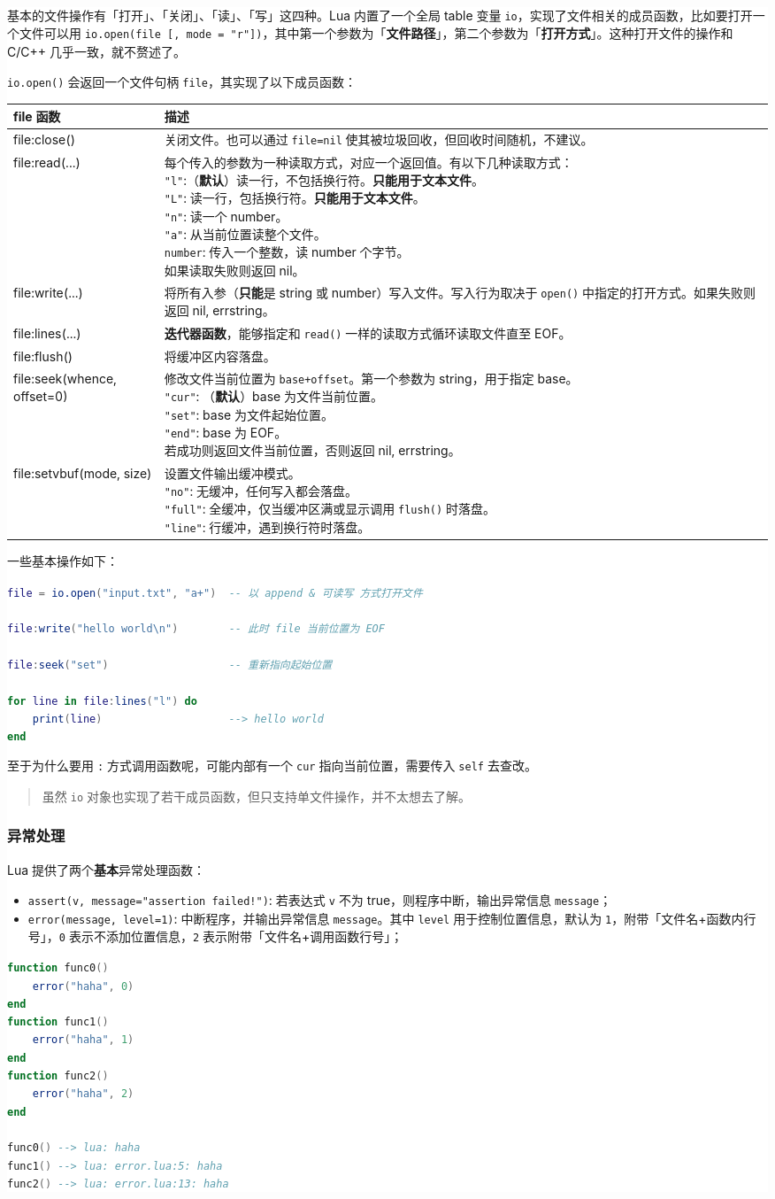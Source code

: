 基本的文件操作有「打开」、「关闭」、「读」、「写」这四种。Lua 内置了一个全局 table 变量 `io`，实现了文件相关的成员函数，比如要打开一个文件可以用 `io.open(file [, mode = "r"])`，其中第一个参数为「**文件路径**」，第二个参数为「**打开方式**」。这种打开文件的操作和 C/C++ 几乎一致，就不赘述了。

`io.open()` 会返回一个文件句柄 `file`，其实现了以下成员函数：

| file 函数                   | 描述                                                                                                                                                                                                                                                                                                                           |
| :-------------------------- | :----------------------------------------------------------------------------------------------------------------------------------------------------------------------------------------------------------------------------------------------------------------------------------------------------------------------------- |
| file:close()                | 关闭文件。也可以通过 `file=nil` 使其被垃圾回收，但回收时间随机，不建议。                                                                                                                                                                                                                                                       |
| file:read(...)              | 每个传入的参数为一种读取方式，对应一个返回值。有以下几种读取方式：<br>`"l"`:（**默认**）读一行，不包括换行符。**只能用于文本文件**。<br>`"L"`: 读一行，包括换行符。**只能用于文本文件**。<br>`"n"`: 读一个 number。<br>`"a"`: 从当前位置读整个文件。<br>`number`: 传入一个整数，读 number 个字节。<br>如果读取失败则返回 nil。 |
| file:write(...)             | 将所有入参（**只能**是 string 或 number）写入文件。写入行为取决于 `open()` 中指定的打开方式。如果失败则返回 nil, errstring。                                                                                                                                                                                                   |
| file:lines(...)             | **迭代器函数**，能够指定和 `read()` 一样的读取方式循环读取文件直至 EOF。                                                                                                                                                                                                                                                       |
| file:flush()                | 将缓冲区内容落盘。                                                                                                                                                                                                                                                                                                             |
| file:seek(whence, offset=0) | 修改文件当前位置为 `base+offset`。第一个参数为 string，用于指定 base。<br>`"cur"`: （**默认**）base 为文件当前位置。<br>`"set"`: base 为文件起始位置。<br>`"end"`: base 为 EOF。<br>若成功则返回文件当前位置，否则返回 nil, errstring。                                                                                        |
| file:setvbuf(mode, size)    | 设置文件输出缓冲模式。<br>`"no"`: 无缓冲，任何写入都会落盘。<br>`"full"`: 全缓冲，仅当缓冲区满或显示调用 `flush()` 时落盘。<br>`"line"`: 行缓冲，遇到换行符时落盘。                                                                                                                                                            |

一些基本操作如下：

```lua file.lua
file = io.open("input.txt", "a+")  -- 以 append & 可读写 方式打开文件

file:write("hello world\n")        -- 此时 file 当前位置为 EOF

file:seek("set")                   -- 重新指向起始位置

for line in file:lines("l") do
    print(line)                    --> hello world
end
```

至于为什么要用 `:` 方式调用函数呢，可能内部有一个 `cur` 指向当前位置，需要传入 `self` 去查改。

> 虽然 `io` 对象也实现了若干成员函数，但只支持单文件操作，并不太想去了解。

### 异常处理

Lua 提供了两个**基本**异常处理函数：

- `assert(v, message="assertion failed!")`: 若表达式 `v` 不为 true，则程序中断，输出异常信息 `message`；
- `error(message, level=1)`: 中断程序，并输出异常信息 `message`。其中 `level` 用于控制位置信息，默认为 `1`，附带「文件名+函数内行号」，`0` 表示不添加位置信息，`2` 表示附带「文件名+调用函数行号」；

```lua error.lua
function func0()
    error("haha", 0)
end
function func1()
    error("haha", 1)
end
function func2()
    error("haha", 2)
end

func0() --> lua: haha
func1() --> lua: error.lua:5: haha
func2() --> lua: error.lua:13: haha
```
